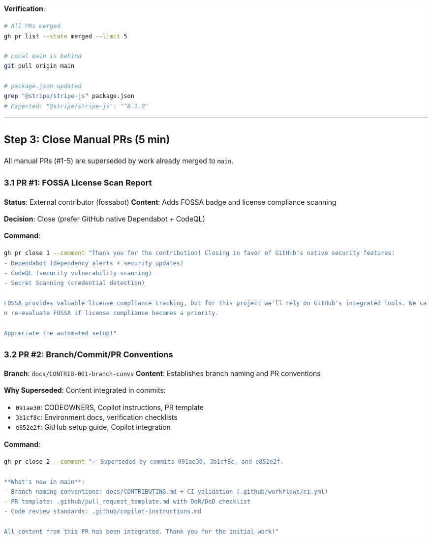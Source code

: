 **Verification**:
```bash
# All PRs merged
gh pr list --state merged --limit 5

# Local main is behind
git pull origin main

# package.json updated
grep "@stripe/stripe-js" package.json
# Expected: "@stripe/stripe-js": "^8.1.0"
```

---

## Step 3: Close Manual PRs (5 min)

All manual PRs (#1-5) are superseded by work already merged to `main`.

### 3.1 PR #1: FOSSA License Scan Report

**Status**: External contributor (fossabot)
**Content**: Adds FOSSA badge and license compliance scanning

**Decision**: Close (prefer GitHub native Dependabot + CodeQL)

**Command**:
```bash
gh pr close 1 --comment "Thank you for the contribution! Closing in favor of GitHub's native security features:
- Dependabot (dependency alerts + security updates)
- CodeQL (security vulnerability scanning)
- Secret Scanning (credential detection)

FOSSA provides valuable license compliance tracking, but for this project we'll rely on GitHub's integrated tools. We can re-evaluate FOSSA if license compliance becomes a priority.

Appreciate the automated setup!"
```

### 3.2 PR #2: Branch/Commit/PR Conventions

**Branch**: `docs/CONTRIB-001-branch-convs`
**Content**: Establishes branch naming and PR conventions

**Why Superseded**: Content integrated in commits:
- `091ae30`: CODEOWNERS, Copilot instructions, PR template
- `3b1cf8c`: Environment docs, verification checklists
- `e852e2f`: GitHub setup guide, Copilot integration

**Command**:
```bash
gh pr close 2 --comment "✅ Superseded by commits 091ae30, 3b1cf8c, and e852e2f.

**What's now in main**:
- Branch naming conventions: docs/CONTRIBUTING.md + CI validation (.github/workflows/ci.yml)
- PR template: .github/pull_request_template.md with DoR/DoD checklist
- Code review standards: .github/copilot-instructions.md

All content from this PR has been integrated. Thank you for the initial work!"
```
